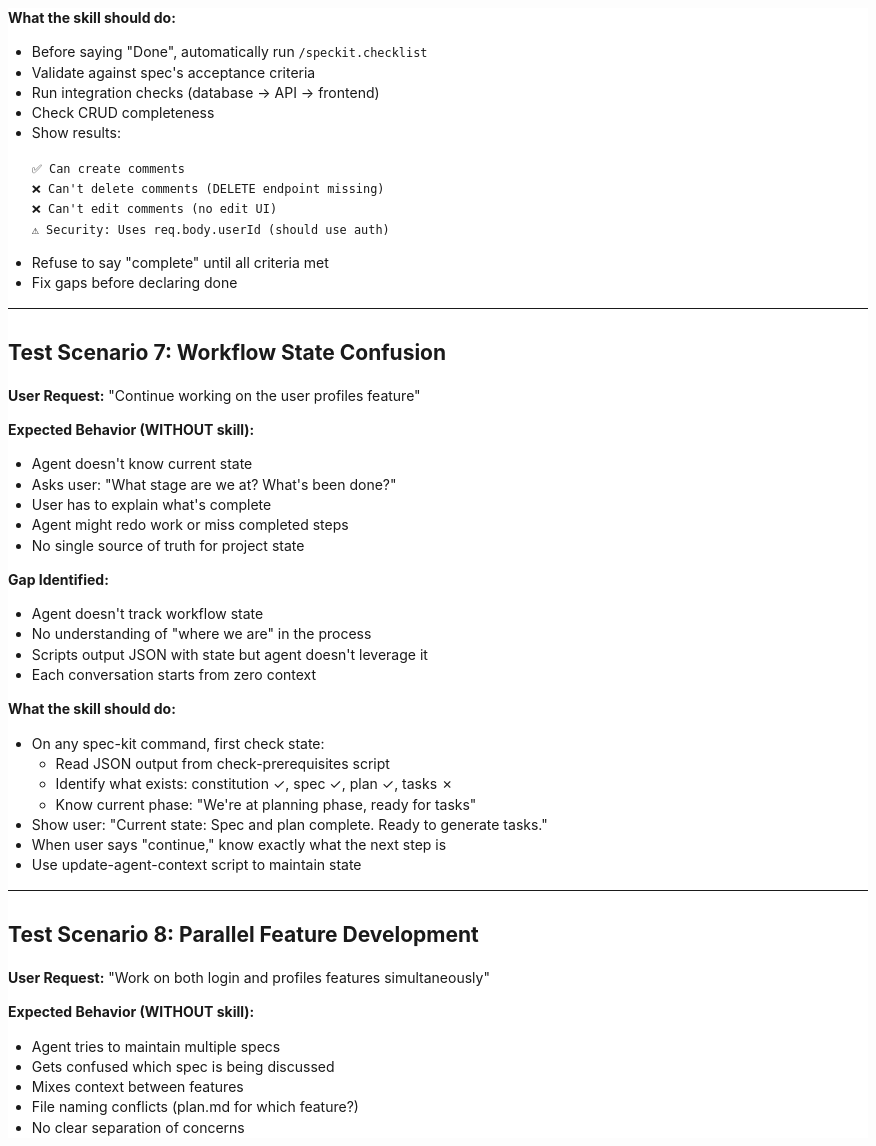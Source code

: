 **What the skill should do:**
- Before saying "Done", automatically run `/speckit.checklist`
- Validate against spec's acceptance criteria
- Run integration checks (database → API → frontend)
- Check CRUD completeness
- Show results:
  ```
  ✅ Can create comments
  ❌ Can't delete comments (DELETE endpoint missing)
  ❌ Can't edit comments (no edit UI)
  ⚠️ Security: Uses req.body.userId (should use auth)
  ```
- Refuse to say "complete" until all criteria met
- Fix gaps before declaring done

---

## Test Scenario 7: Workflow State Confusion

**User Request:** "Continue working on the user profiles feature"

**Expected Behavior (WITHOUT skill):**
- Agent doesn't know current state
- Asks user: "What stage are we at? What's been done?"
- User has to explain what's complete
- Agent might redo work or miss completed steps
- No single source of truth for project state

**Gap Identified:**
- Agent doesn't track workflow state
- No understanding of "where we are" in the process
- Scripts output JSON with state but agent doesn't leverage it
- Each conversation starts from zero context

**What the skill should do:**
- On any spec-kit command, first check state:
  - Read JSON output from check-prerequisites script
  - Identify what exists: constitution ✓, spec ✓, plan ✓, tasks ✗
  - Know current phase: "We're at planning phase, ready for tasks"
- Show user: "Current state: Spec and plan complete. Ready to generate tasks."
- When user says "continue," know exactly what the next step is
- Use update-agent-context script to maintain state

---

## Test Scenario 8: Parallel Feature Development

**User Request:** "Work on both login and profiles features simultaneously"

**Expected Behavior (WITHOUT skill):**
- Agent tries to maintain multiple specs
- Gets confused which spec is being discussed
- Mixes context between features
- File naming conflicts (plan.md for which feature?)
- No clear separation of concerns
